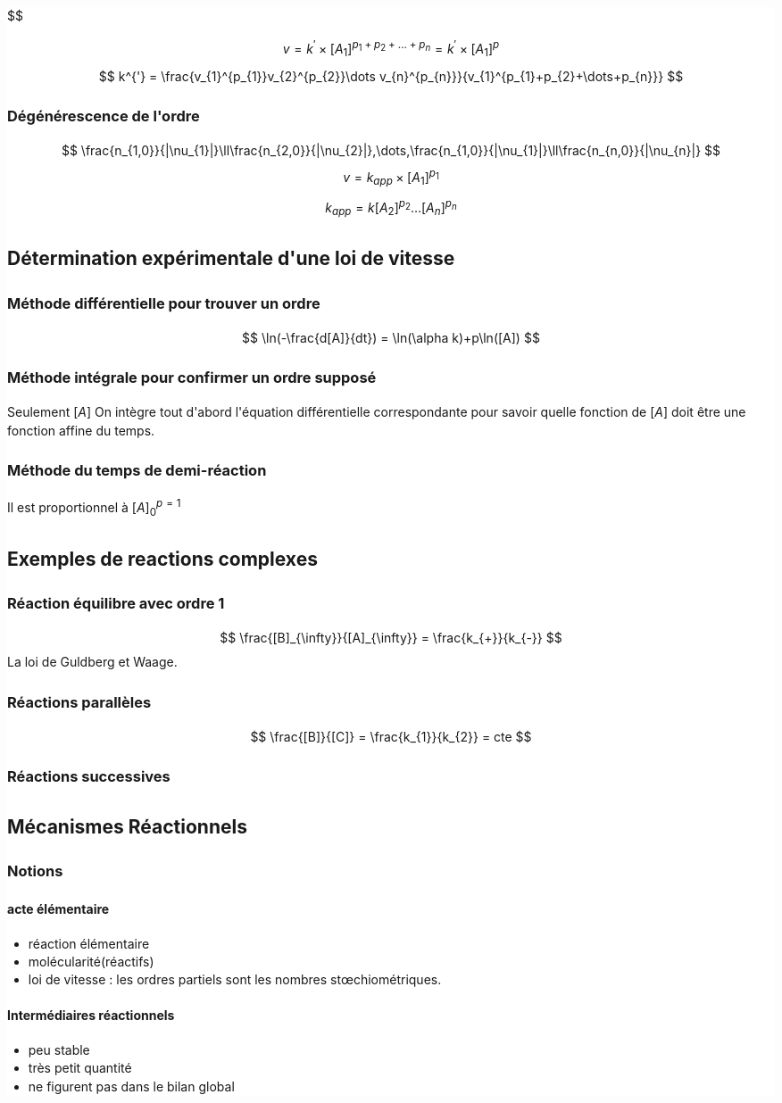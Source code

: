 $$

$$
v = k^{'}\times[A_{1}]^{p_{1}+p_{2}+\dots+p_{n}} = k^{'}\times[A_{1}]^{p}
$$
$$
k^{'} = \frac{v_{1}^{p_{1}}v_{2}^{p_{2}}\dots v_{n}^{p_{n}}}{v_{1}^{p_{1}+p_{2}+\dots+p_{n}}}
$$
### Dégénérescence de l'ordre
$$
\frac{n_{1,0}}{|\nu_{1}|}\ll\frac{n_{2,0}}{|\nu_{2}|},\dots,\frac{n_{1,0}}{|\nu_{1}|}\ll\frac{n_{n,0}}{|\nu_{n}|}
$$
$$
v = k_{app}\times[A_{1}]^{p_{1}}
$$
$$
k_{app} = k[A_{2}]^{p_{2}}\dots[A_{n}]^{p_{n}}
$$
## Détermination expérimentale d'une loi de vitesse
### Méthode différentielle pour trouver un ordre
$$
\ln(-\frac{d[A]}{dt}) = \ln(\alpha k)+p\ln([A])
$$
### Méthode intégrale pour confirmer un ordre supposé
Seulement $[A]$
On intègre tout d'abord l'équation différentielle correspondante pour savoir quelle fonction de $[A]$ doit être une fonction affine du temps.

### Méthode du temps de demi-réaction
Il est proportionnel à $[A]_{0}^{p=1}$

## Exemples de reactions complexes
### Réaction équilibre avec ordre 1
$$
\frac{[B]_{\infty}}{[A]_{\infty}} = \frac{k_{+}}{k_{-}}
$$
	La loi de Guldberg et Waage.
### Réactions parallèles
$$
\frac{[B]}{[C]} = \frac{k_{1}}{k_{2}} = cte
$$
### Réactions successives

## Mécanismes Réactionnels 
### Notions
#### acte élémentaire
- réaction élémentaire
- molécularité(réactifs)
- loi de vitesse : les ordres partiels sont les nombres stœchiométriques.
#### Intermédiaires réactionnels
- peu stable
- très petit quantité 
- ne figurent pas dans le bilan global
